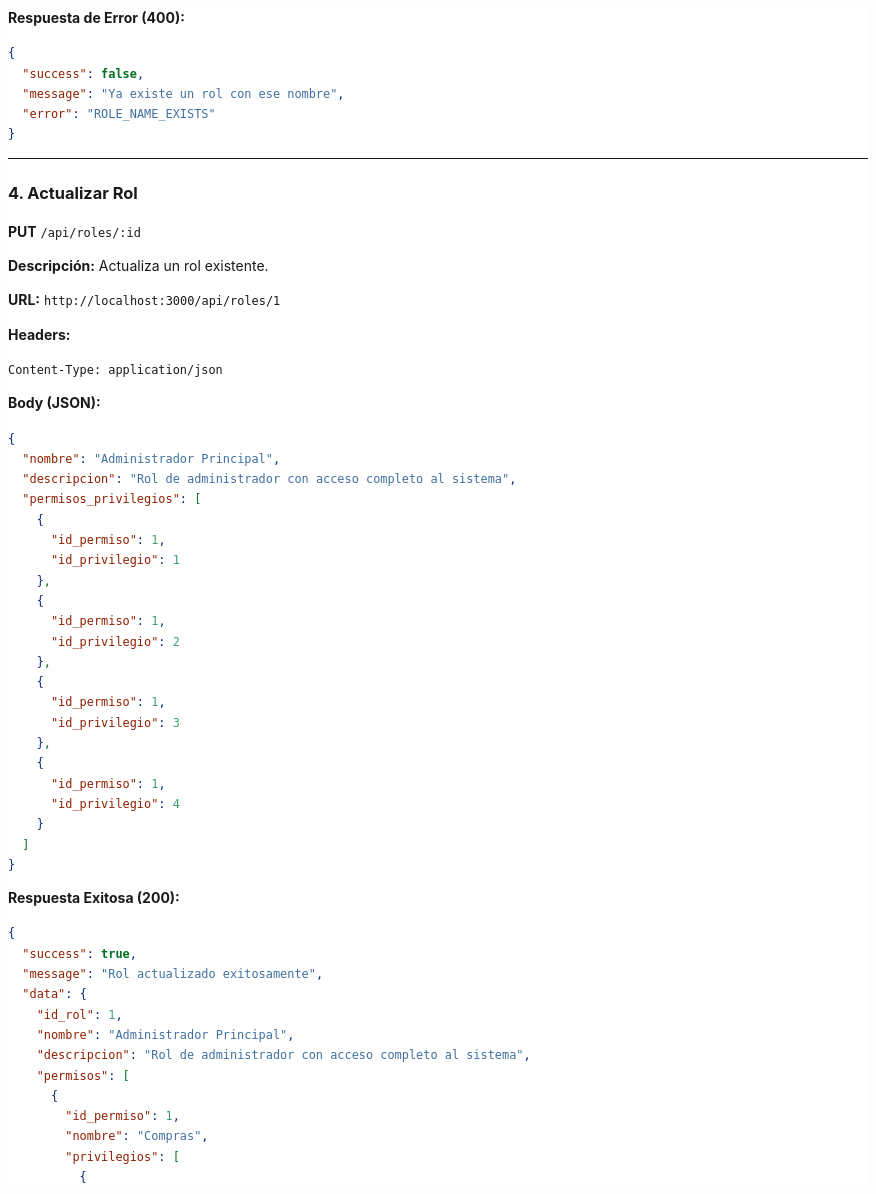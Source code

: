 ```json
```

**Respuesta de Error (400):**
```json
{
  "success": false,
  "message": "Ya existe un rol con ese nombre",
  "error": "ROLE_NAME_EXISTS"
}
```

---

### 4. Actualizar Rol

**PUT** `/api/roles/:id`

**Descripción:** Actualiza un rol existente.

**URL:** `http://localhost:3000/api/roles/1`

**Headers:**
```
Content-Type: application/json
```

**Body (JSON):**
```json
{
  "nombre": "Administrador Principal",
  "descripcion": "Rol de administrador con acceso completo al sistema",
  "permisos_privilegios": [
    {
      "id_permiso": 1,
      "id_privilegio": 1
    },
    {
      "id_permiso": 1,
      "id_privilegio": 2
    },
    {
      "id_permiso": 1,
      "id_privilegio": 3
    },
    {
      "id_permiso": 1,
      "id_privilegio": 4
    }
  ]
}
```

**Respuesta Exitosa (200):**
```json
{
  "success": true,
  "message": "Rol actualizado exitosamente",
  "data": {
    "id_rol": 1,
    "nombre": "Administrador Principal",
    "descripcion": "Rol de administrador con acceso completo al sistema",
    "permisos": [
      {
        "id_permiso": 1,
        "nombre": "Compras",
        "privilegios": [
          {
```